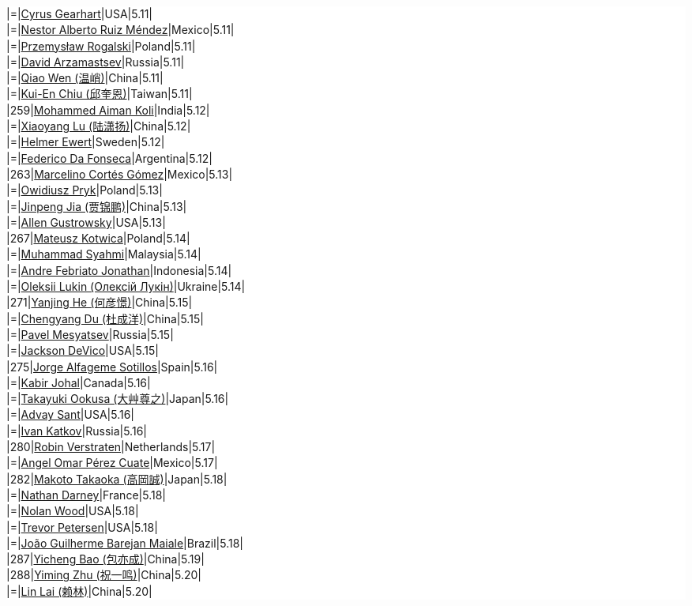 |=|[Cyrus Gearhart](https://www.worldcubeassociation.org/persons/2012GEAR01)|USA|5.11|  
|=|[Nestor Alberto Ruiz Méndez](https://www.worldcubeassociation.org/persons/2012MAND01)|Mexico|5.11|  
|=|[Przemysław Rogalski](https://www.worldcubeassociation.org/persons/2013ROGA02)|Poland|5.11|  
|=|[David Arzamastsev](https://www.worldcubeassociation.org/persons/2016ARZA01)|Russia|5.11|  
|=|[Qiao Wen (温峭)](https://www.worldcubeassociation.org/persons/2017WENQ01)|China|5.11|  
|=|[Kui-En Chiu (邱奎恩)](https://www.worldcubeassociation.org/persons/2017CHIU07)|Taiwan|5.11|  
|259|[Mohammed Aiman Koli](https://www.worldcubeassociation.org/persons/2017KOLI01)|India|5.12|  
|=|[Xiaoyang Lu (陆潇扬)](https://www.worldcubeassociation.org/persons/2016LUXI03)|China|5.12|  
|=|[Helmer Ewert](https://www.worldcubeassociation.org/persons/2015EWER01)|Sweden|5.12|  
|=|[Federico Da Fonseca](https://www.worldcubeassociation.org/persons/2015FONS02)|Argentina|5.12|  
|263|[Marcelino Cortés Gómez](https://www.worldcubeassociation.org/persons/2017GOME23)|Mexico|5.13|  
|=|[Owidiusz Pryk](https://www.worldcubeassociation.org/persons/2008PRYK01)|Poland|5.13|  
|=|[Jinpeng Jia (贾锦鹏)](https://www.worldcubeassociation.org/persons/2018JIAJ01)|China|5.13|  
|=|[Allen Gustrowsky](https://www.worldcubeassociation.org/persons/2016GUST02)|USA|5.13|  
|267|[Mateusz Kotwica](https://www.worldcubeassociation.org/persons/2016KOTW01)|Poland|5.14|  
|=|[Muhammad Syahmi](https://www.worldcubeassociation.org/persons/2010SYAH03)|Malaysia|5.14|  
|=|[Andre Febriato Jonathan](https://www.worldcubeassociation.org/persons/2011JONA01)|Indonesia|5.14|  
|=|[Oleksii Lukin (Олексій Лукін)](https://www.worldcubeassociation.org/persons/2012LUKI01)|Ukraine|5.14|  
|271|[Yanjing He (何彦憬)](https://www.worldcubeassociation.org/persons/2017HEYA04)|China|5.15|  
|=|[Chengyang Du (杜成洋)](https://www.worldcubeassociation.org/persons/2017DUCH02)|China|5.15|  
|=|[Pavel Mesyatsev](https://www.worldcubeassociation.org/persons/2017MESY01)|Russia|5.15|  
|=|[Jackson DeVico](https://www.worldcubeassociation.org/persons/2015DEVI02)|USA|5.15|  
|275|[Jorge Alfageme Sotillos](https://www.worldcubeassociation.org/persons/2016SOTI01)|Spain|5.16|  
|=|[Kabir Johal](https://www.worldcubeassociation.org/persons/2016JOHA01)|Canada|5.16|  
|=|[Takayuki Ookusa (大艸尊之)](https://www.worldcubeassociation.org/persons/2006OOKU01)|Japan|5.16|  
|=|[Advay Sant](https://www.worldcubeassociation.org/persons/2015SANT44)|USA|5.16|  
|=|[Ivan Katkov](https://www.worldcubeassociation.org/persons/2014KATK01)|Russia|5.16|  
|280|[Robin Verstraten](https://www.worldcubeassociation.org/persons/2012VERS02)|Netherlands|5.17|  
|=|[Angel Omar Pérez Cuate](https://www.worldcubeassociation.org/persons/2016CUAT02)|Mexico|5.17|  
|282|[Makoto Takaoka (高岡誠)](https://www.worldcubeassociation.org/persons/2013TAKA02)|Japan|5.18|  
|=|[Nathan Darney](https://www.worldcubeassociation.org/persons/2017DARN03)|France|5.18|  
|=|[Nolan Wood](https://www.worldcubeassociation.org/persons/2016WOOD01)|USA|5.18|  
|=|[Trevor Petersen](https://www.worldcubeassociation.org/persons/2011PETE04)|USA|5.18|  
|=|[João Guilherme Barejan Maiale](https://www.worldcubeassociation.org/persons/2012MAIA01)|Brazil|5.18|  
|287|[Yicheng Bao (包亦成)](https://www.worldcubeassociation.org/persons/2015BAOY01)|China|5.19|  
|288|[Yiming Zhu (祝一鸣)](https://www.worldcubeassociation.org/persons/2016ZHUY07)|China|5.20|  
|=|[Lin Lai (赖林)](https://www.worldcubeassociation.org/persons/2016LAIL01)|China|5.20|  